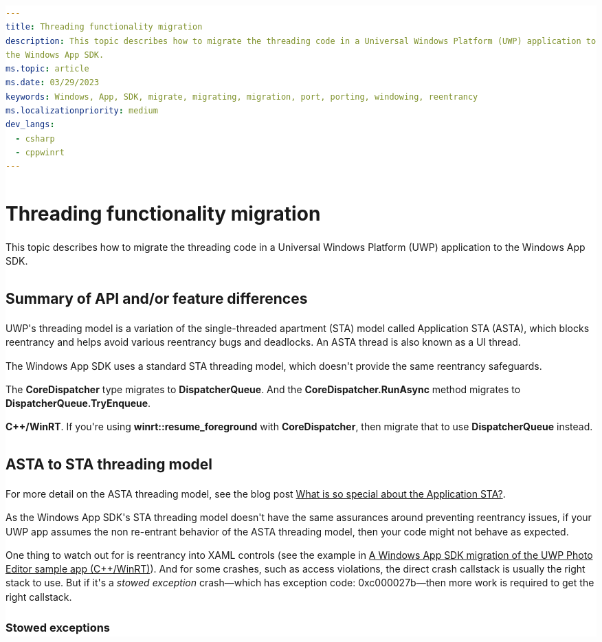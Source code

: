 ```yaml
---
title: Threading functionality migration
description: This topic describes how to migrate the threading code in a Universal Windows Platform (UWP) application to the Windows App SDK.
ms.topic: article
ms.date: 03/29/2023
keywords: Windows, App, SDK, migrate, migrating, migration, port, porting, windowing, reentrancy
ms.localizationpriority: medium
dev_langs:
  - csharp
  - cppwinrt
---
```


# Threading functionality migration

This topic describes how to migrate the threading code in a Universal Windows Platform (UWP) application to the Windows App SDK.

## Summary of API and/or feature differences

UWP's threading model is a variation of the single-threaded apartment (STA) model called Application STA (ASTA), which blocks reentrancy and helps avoid various reentrancy bugs and deadlocks. An ASTA thread is also known as a UI thread.

The Windows App SDK uses a standard STA threading model, which doesn't provide the same reentrancy safeguards.

The **CoreDispatcher** type migrates to **DispatcherQueue**. And the **CoreDispatcher.RunAsync** method migrates to **DispatcherQueue.TryEnqueue**.

**C++/WinRT**. If you're using **winrt::resume_foreground** with **CoreDispatcher**, then migrate that to use **DispatcherQueue** instead.

## ASTA to STA threading model

For more detail on the ASTA threading model, see the blog post [What is so special about the Application STA?](https://devblogs.microsoft.com/oldnewthing/20210224-00/?p=104901).

As the Windows App SDK's STA threading model doesn't have the same assurances around preventing reentrancy issues, if your UWP app assumes the non re-entrant behavior of the ASTA threading model, then your code might not behave as expected.

One thing to watch out for is reentrancy into XAML controls (see the example in [A Windows App SDK migration of the UWP Photo Editor sample app (C++/WinRT)](../case-study-2.md)). And for some crashes, such as access violations, the direct crash callstack is usually the right stack to use. But if it's a *stowed exception* crash&mdash;which has exception code: 0xc000027b&mdash;then more work is required to get the right callstack.

### Stowed exceptions
